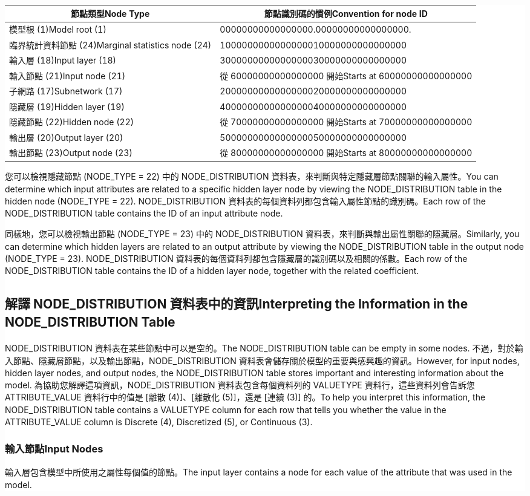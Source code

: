 |<span data-ttu-id="0a551-300">節點類型</span><span class="sxs-lookup"><span data-stu-id="0a551-300">Node Type</span></span>|<span data-ttu-id="0a551-301">節點識別碼的慣例</span><span class="sxs-lookup"><span data-stu-id="0a551-301">Convention for node ID</span></span>|  
|---------------|----------------------------|  
|<span data-ttu-id="0a551-302">模型根 (1)</span><span class="sxs-lookup"><span data-stu-id="0a551-302">Model root (1)</span></span>|<span data-ttu-id="0a551-303">00000000000000000.</span><span class="sxs-lookup"><span data-stu-id="0a551-303">00000000000000000.</span></span>|  
|<span data-ttu-id="0a551-304">臨界統計資料節點 (24)</span><span class="sxs-lookup"><span data-stu-id="0a551-304">Marginal statistics node (24)</span></span>|<span data-ttu-id="0a551-305">10000000000000000</span><span class="sxs-lookup"><span data-stu-id="0a551-305">10000000000000000</span></span>|  
|<span data-ttu-id="0a551-306">輸入層 (18)</span><span class="sxs-lookup"><span data-stu-id="0a551-306">Input layer (18)</span></span>|<span data-ttu-id="0a551-307">30000000000000000</span><span class="sxs-lookup"><span data-stu-id="0a551-307">30000000000000000</span></span>|  
|<span data-ttu-id="0a551-308">輸入節點 (21)</span><span class="sxs-lookup"><span data-stu-id="0a551-308">Input node (21)</span></span>|<span data-ttu-id="0a551-309">從 60000000000000000 開始</span><span class="sxs-lookup"><span data-stu-id="0a551-309">Starts at 60000000000000000</span></span>|  
|<span data-ttu-id="0a551-310">子網路 (17)</span><span class="sxs-lookup"><span data-stu-id="0a551-310">Subnetwork (17)</span></span>|<span data-ttu-id="0a551-311">20000000000000000</span><span class="sxs-lookup"><span data-stu-id="0a551-311">20000000000000000</span></span>|  
|<span data-ttu-id="0a551-312">隱藏層 (19)</span><span class="sxs-lookup"><span data-stu-id="0a551-312">Hidden layer (19)</span></span>|<span data-ttu-id="0a551-313">40000000000000000</span><span class="sxs-lookup"><span data-stu-id="0a551-313">40000000000000000</span></span>|  
|<span data-ttu-id="0a551-314">隱藏節點 (22)</span><span class="sxs-lookup"><span data-stu-id="0a551-314">Hidden node (22)</span></span>|<span data-ttu-id="0a551-315">從 70000000000000000 開始</span><span class="sxs-lookup"><span data-stu-id="0a551-315">Starts at 70000000000000000</span></span>|  
|<span data-ttu-id="0a551-316">輸出層 (20)</span><span class="sxs-lookup"><span data-stu-id="0a551-316">Output layer (20)</span></span>|<span data-ttu-id="0a551-317">50000000000000000</span><span class="sxs-lookup"><span data-stu-id="0a551-317">50000000000000000</span></span>|  
|<span data-ttu-id="0a551-318">輸出節點 (23)</span><span class="sxs-lookup"><span data-stu-id="0a551-318">Output node (23)</span></span>|<span data-ttu-id="0a551-319">從 80000000000000000 開始</span><span class="sxs-lookup"><span data-stu-id="0a551-319">Starts at 80000000000000000</span></span>|  
  
 <span data-ttu-id="0a551-320">您可以檢視隱藏節點 (NODE_TYPE = 22) 中的 NODE_DISTRIBUTION 資料表，來判斷與特定隱藏層節點關聯的輸入屬性。</span><span class="sxs-lookup"><span data-stu-id="0a551-320">You can determine which input attributes are related to a specific hidden layer node by viewing the NODE_DISTRIBUTION table in the hidden node (NODE_TYPE = 22).</span></span> <span data-ttu-id="0a551-321">NODE_DISTRIBUTION 資料表的每個資料列都包含輸入屬性節點的識別碼。</span><span class="sxs-lookup"><span data-stu-id="0a551-321">Each row of the NODE_DISTRIBUTION table contains the ID of an input attribute node.</span></span>  
  
 <span data-ttu-id="0a551-322">同樣地，您可以檢視輸出節點 (NODE_TYPE = 23) 中的 NODE_DISTRIBUTION 資料表，來判斷與輸出屬性關聯的隱藏層。</span><span class="sxs-lookup"><span data-stu-id="0a551-322">Similarly, you can determine which hidden layers are related to an output attribute by viewing the NODE_DISTRIBUTION table in the output node (NODE_TYPE = 23).</span></span> <span data-ttu-id="0a551-323">NODE_DISTRIBUTION 資料表的每個資料列都包含隱藏層的識別碼以及相關的係數。</span><span class="sxs-lookup"><span data-stu-id="0a551-323">Each row of the NODE_DISTRIBUTION table contains the ID of a hidden layer node, together with the related coefficient.</span></span>  
  
##  <a name="interpreting-the-information-in-the-node_distribution-table"></a><a name="bkmk_NodeDistTable"></a> <span data-ttu-id="0a551-324">解譯 NODE_DISTRIBUTION 資料表中的資訊</span><span class="sxs-lookup"><span data-stu-id="0a551-324">Interpreting the Information in the NODE_DISTRIBUTION Table</span></span>  
 <span data-ttu-id="0a551-325">NODE_DISTRIBUTION 資料表在某些節點中可以是空的。</span><span class="sxs-lookup"><span data-stu-id="0a551-325">The NODE_DISTRIBUTION table can be empty in some nodes.</span></span> <span data-ttu-id="0a551-326">不過，對於輸入節點、隱藏層節點，以及輸出節點，NODE_DISTRIBUTION 資料表會儲存關於模型的重要與感興趣的資訊。</span><span class="sxs-lookup"><span data-stu-id="0a551-326">However, for input nodes, hidden layer nodes, and output nodes, the NODE_DISTRIBUTION table stores important and interesting information about the model.</span></span> <span data-ttu-id="0a551-327">為協助您解譯這項資訊，NODE_DISTRIBUTION 資料表包含每個資料列的 VALUETYPE 資料行，這些資料列會告訴您 ATTRIBUTE_VALUE 資料行中的值是 [離散 (4)]、[離散化 (5)]，還是 [連續 (3)] 的。</span><span class="sxs-lookup"><span data-stu-id="0a551-327">To help you interpret this information, the NODE_DISTRIBUTION table contains a VALUETYPE column for each row that tells you whether the value in the ATTRIBUTE_VALUE column is Discrete (4), Discretized (5), or Continuous (3).</span></span>  
  
### <a name="input-nodes"></a><span data-ttu-id="0a551-328">輸入節點</span><span class="sxs-lookup"><span data-stu-id="0a551-328">Input Nodes</span></span>  
 <span data-ttu-id="0a551-329">輸入層包含模型中所使用之屬性每個值的節點。</span><span class="sxs-lookup"><span data-stu-id="0a551-329">The input layer contains a node for each value of the attribute that was used in the model.</span></span>  
  